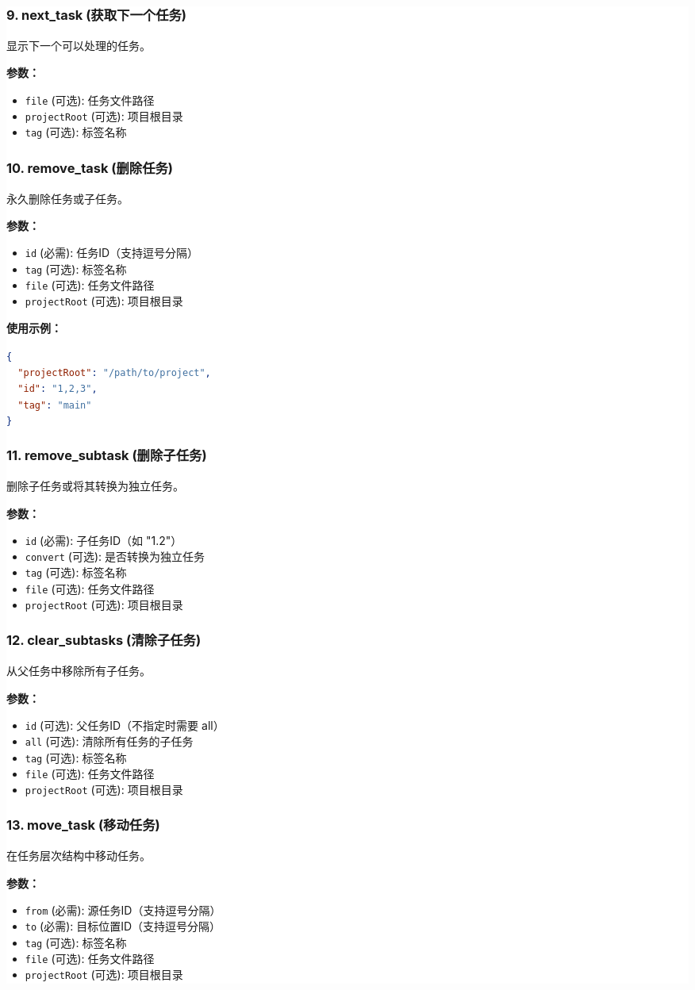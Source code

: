 ### 9. next_task (获取下一个任务)

显示下一个可以处理的任务。

**参数：**
- `file` (可选): 任务文件路径
- `projectRoot` (可选): 项目根目录
- `tag` (可选): 标签名称

### 10. remove_task (删除任务)

永久删除任务或子任务。

**参数：**
- `id` (必需): 任务ID（支持逗号分隔）
- `tag` (可选): 标签名称
- `file` (可选): 任务文件路径
- `projectRoot` (可选): 项目根目录

**使用示例：**
```json
{
  "projectRoot": "/path/to/project",
  "id": "1,2,3",
  "tag": "main"
}
```

### 11. remove_subtask (删除子任务)

删除子任务或将其转换为独立任务。

**参数：**
- `id` (必需): 子任务ID（如 "1.2"）
- `convert` (可选): 是否转换为独立任务
- `tag` (可选): 标签名称
- `file` (可选): 任务文件路径
- `projectRoot` (可选): 项目根目录

### 12. clear_subtasks (清除子任务)

从父任务中移除所有子任务。

**参数：**
- `id` (可选): 父任务ID（不指定时需要 all）
- `all` (可选): 清除所有任务的子任务
- `tag` (可选): 标签名称
- `file` (可选): 任务文件路径
- `projectRoot` (可选): 项目根目录

### 13. move_task (移动任务)

在任务层次结构中移动任务。

**参数：**
- `from` (必需): 源任务ID（支持逗号分隔）
- `to` (必需): 目标位置ID（支持逗号分隔）
- `tag` (可选): 标签名称
- `file` (可选): 任务文件路径
- `projectRoot` (可选): 项目根目录
